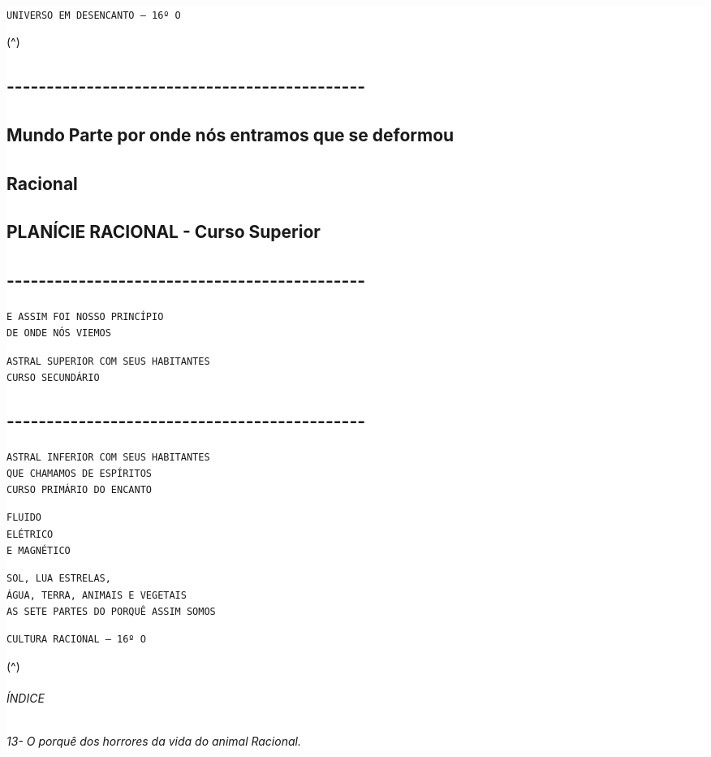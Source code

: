 
```
UNIVERSO EM DESENCANTO – 16º O
```
(^)

## ---------------------------------------------

## Mundo Parte por onde nós entramos que se deformou

## Racional

## PLANÍCIE RACIONAL - Curso Superior

## ---------------------------------------------

```
E ASSIM FOI NOSSO PRINCÍPIO
DE ONDE NÓS VIEMOS
```
```
ASTRAL SUPERIOR COM SEUS HABITANTES
CURSO SECUNDÁRIO
```
## ---------------------------------------------

```
ASTRAL INFERIOR COM SEUS HABITANTES
QUE CHAMAMOS DE ESPÍRITOS
CURSO PRIMÁRIO DO ENCANTO
```
```
FLUIDO
ELÉTRICO
E MAGNÉTICO
```
```
SOL, LUA ESTRELAS,
ÁGUA, TERRA, ANIMAIS E VEGETAIS
AS SETE PARTES DO PORQUÊ ASSIM SOMOS
```

```
CULTURA RACIONAL – 16º O
```
(^)

###### ÍNDICE

###### 13- O porquê dos horrores da vida do animal Racional.
